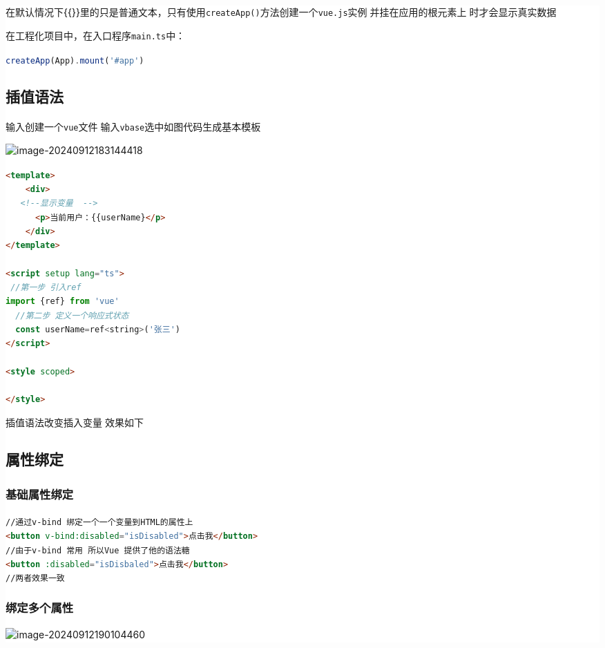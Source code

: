 在默认情况下{{}}里的只是普通文本，只有使用`createApp()`方法创建一个`vue.js`实例 并挂在应用的根元素上 时才会显示真实数据

在工程化项目中，在入口程序`main.ts`中：

```typescript
createApp(App).mount('#app')
```

## 插值语法

输入创建一个`vue`文件 输入`vbase`选中如图代码生成基本模板

![image-20240912183144418](C:\Users\wang\AppData\Roaming\Typora\typora-user-images\image-20240912183144418.png)



```html
<template>
    <div>
   <!--显示变量  -->
      <p>当前用户：{{userName}</p>
    </div>
</template>

<script setup lang="ts">
 //第一步 引入ref
import {ref} from 'vue'
  //第二步 定义一个响应式状态
  const userName=ref<string>('张三')
</script>

<style scoped>

</style>
```

插值语法改变插入变量 效果如下

## 属性绑定

### 基础属性绑定

```html
//通过v-bind 绑定一个一个变量到HTML的属性上 
<button v-bind:disabled="isDisabled">点击我</button>
//由于v-bind 常用 所以Vue 提供了他的语法糖 
<button :disabled="isDisbaled">点击我</button> 
//两者效果一致
```

### 绑定多个属性

![image-20240912190104460](C:\Users\wang\AppData\Roaming\Typora\typora-user-images\image-20240912190104460.png)
